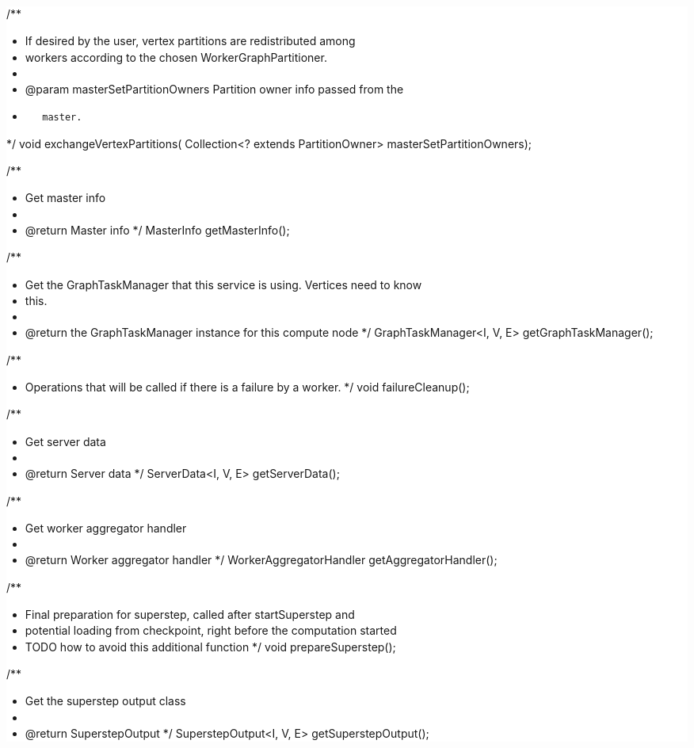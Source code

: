   /**
   * If desired by the user, vertex partitions are redistributed among
   * workers according to the chosen WorkerGraphPartitioner.
   *
   * @param masterSetPartitionOwners Partition owner info passed from the
   *        master.
   */
  void exchangeVertexPartitions(
      Collection<? extends PartitionOwner> masterSetPartitionOwners);

  /**
   * Get master info
   *
   * @return Master info
   */
  MasterInfo getMasterInfo();

  /**
   * Get the GraphTaskManager that this service is using.  Vertices need to know
   * this.
   *
   * @return the GraphTaskManager instance for this compute node
   */
  GraphTaskManager<I, V, E> getGraphTaskManager();

  /**
   * Operations that will be called if there is a failure by a worker.
   */
  void failureCleanup();

  /**
   * Get server data
   *
   * @return Server data
   */
  ServerData<I, V, E> getServerData();

  /**
   * Get worker aggregator handler
   *
   * @return Worker aggregator handler
   */
  WorkerAggregatorHandler getAggregatorHandler();

  /**
   * Final preparation for superstep, called after startSuperstep and
   * potential loading from checkpoint, right before the computation started
   * TODO how to avoid this additional function
   */
  void prepareSuperstep();

  /**
   * Get the superstep output class
   *
   * @return SuperstepOutput
   */
  SuperstepOutput<I, V, E> getSuperstepOutput();
